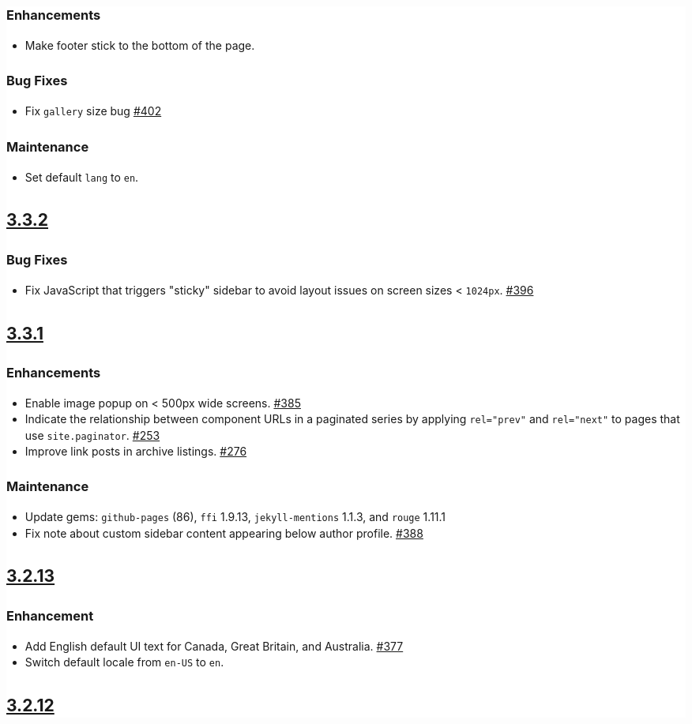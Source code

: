 ### Enhancements

* Make footer stick to the bottom of the page.

### Bug Fixes

* Fix `gallery` size bug [\#402](https://github.com/mmistakes/minimal-mistakes/issues/402)

### Maintenance

* Set default `lang` to `en`.

## [3.3.2](https://github.com/mmistakes/minimal-mistakes/releases/tag/3.3.2)

### Bug Fixes

* Fix JavaScript that triggers "sticky" sidebar to avoid layout issues on screen sizes &lt; `1024px`. [\#396](https://github.com/mmistakes/minimal-mistakes/issues/396)

## [3.3.1](https://github.com/mmistakes/minimal-mistakes/releases/tag/3.3.1)

### Enhancements

* Enable image popup on &lt; 500px wide screens. [\#385](https://github.com/mmistakes/minimal-mistakes/issues/385)
* Indicate the relationship between component URLs in a paginated series by applying `rel="prev"` and `rel="next"` to pages that use `site.paginator`. [\#253](https://github.com/mmistakes/minimal-mistakes/issues/253)
* Improve link posts in archive listings. [\#276](https://github.com/mmistakes/minimal-mistakes/issues/276)

### Maintenance

* Update gems: `github-pages` \(86\), `ffi` 1.9.13, `jekyll-mentions` 1.1.3, and `rouge` 1.11.1
* Fix note about custom sidebar content appearing below author profile. [\#388](https://github.com/mmistakes/minimal-mistakes/issues/388)

## [3.2.13](https://github.com/mmistakes/minimal-mistakes/releases/tag/3.2.13)

### Enhancement

* Add English default UI text for Canada, Great Britain, and Australia. [\#377](https://github.com/mmistakes/minimal-mistakes/issues/377)
* Switch default locale from `en-US` to `en`.

## [3.2.12](https://github.com/mmistakes/minimal-mistakes/releases/tag/3.2.12)
